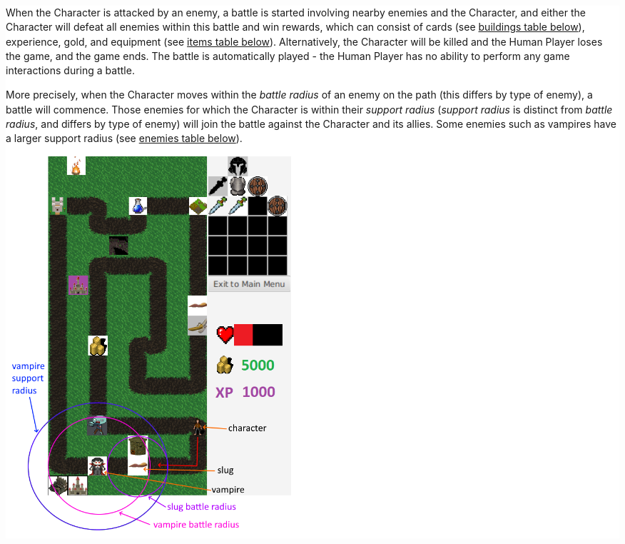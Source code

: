 When the Character is attacked by an enemy, a battle is started involving nearby enemies and the Character, and either the Character will defeat all enemies within this battle and win rewards, which can consist of cards (see [buildings table below](#22-buildings-%EF%B8%8F)), experience, gold, and equipment (see [items table below](#23-basic-items-%EF%B8%8F)). Alternatively, the Character will be killed and the Human Player loses the game, and the game ends. The battle is automatically played - the Human Player has no ability to perform any game interactions during a battle.

More precisely, when the Character moves within the *battle radius* of an enemy on the path (this differs by type of enemy), a battle will commence. Those enemies for which the Character is within their *support radius* (*support radius* is distinct from *battle radius*, and differs by type of enemy) will join the battle against the Character and its allies. Some enemies such as vampires have a larger support radius (see [enemies table below](#21-enemies-)).

<img src="examples/simple_example_influence_radius.png" width="400">

